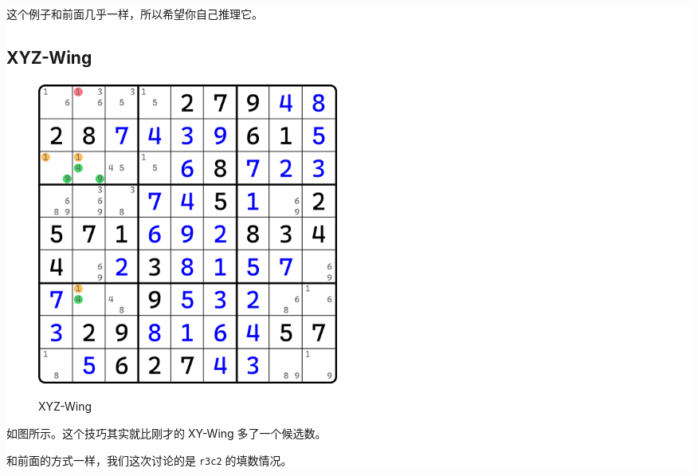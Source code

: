 这个例子和前面几乎一样，所以希望你自己推理它。

## XYZ-Wing

<figure><img src="../../.gitbook/assets/images_0080.png" alt="" width="375"><figcaption><p>XYZ-Wing</p></figcaption></figure>

如图所示。这个技巧其实就比刚才的 XY-Wing 多了一个候选数。

和前面的方式一样，我们这次讨论的是 `r3c2` 的填数情况。
